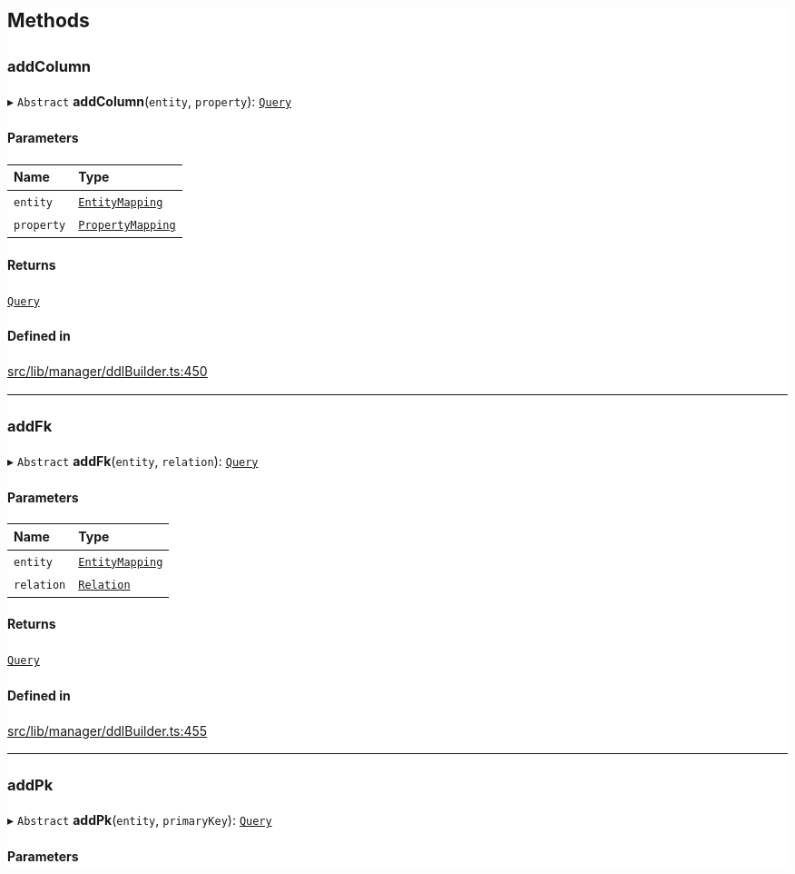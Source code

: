 ## Methods

### addColumn

▸ `Abstract` **addColumn**(`entity`, `property`): [`Query`](model.Query.md)

#### Parameters

| Name | Type |
| :------ | :------ |
| `entity` | [`EntityMapping`](../interfaces/model.EntityMapping.md) |
| `property` | [`PropertyMapping`](../interfaces/model.PropertyMapping.md) |

#### Returns

[`Query`](model.Query.md)

#### Defined in

[src/lib/manager/ddlBuilder.ts:450](https://github.com/FlavioLionelRita/lambda-orm/blob/c4a0e00/src/lib/manager/ddlBuilder.ts#L450)

___

### addFk

▸ `Abstract` **addFk**(`entity`, `relation`): [`Query`](model.Query.md)

#### Parameters

| Name | Type |
| :------ | :------ |
| `entity` | [`EntityMapping`](../interfaces/model.EntityMapping.md) |
| `relation` | [`Relation`](../interfaces/model.Relation.md) |

#### Returns

[`Query`](model.Query.md)

#### Defined in

[src/lib/manager/ddlBuilder.ts:455](https://github.com/FlavioLionelRita/lambda-orm/blob/c4a0e00/src/lib/manager/ddlBuilder.ts#L455)

___

### addPk

▸ `Abstract` **addPk**(`entity`, `primaryKey`): [`Query`](model.Query.md)

#### Parameters
